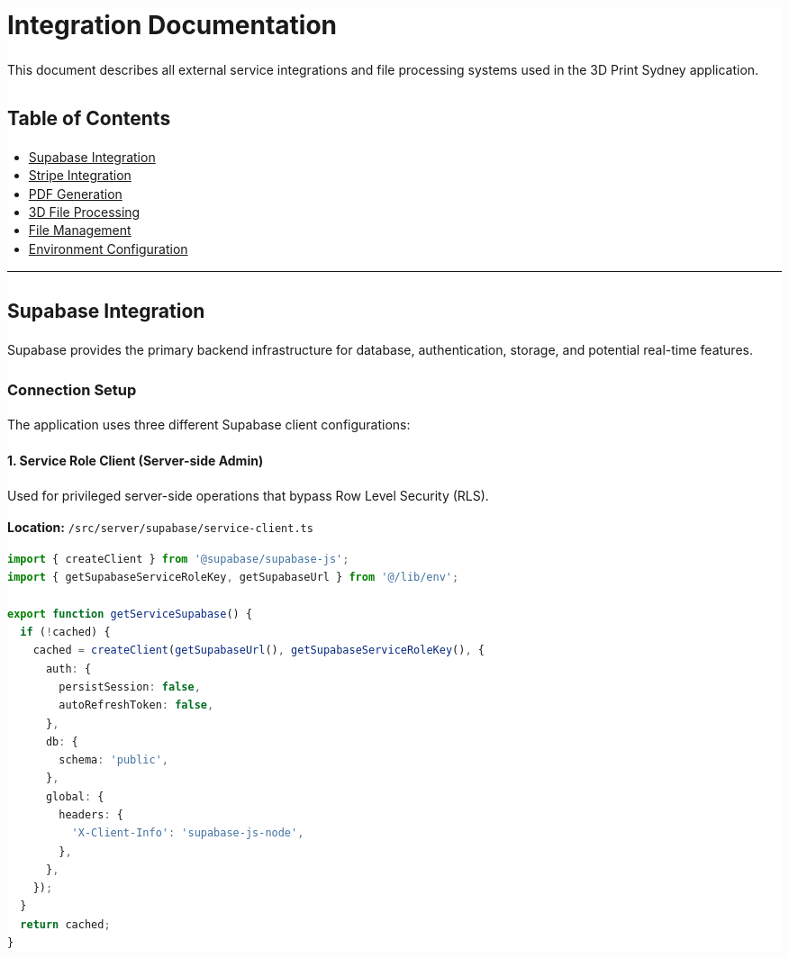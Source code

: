 # Integration Documentation

This document describes all external service integrations and file processing systems used in the 3D Print Sydney application.

## Table of Contents

- [Supabase Integration](#supabase-integration)
- [Stripe Integration](#stripe-integration)
- [PDF Generation](#pdf-generation)
- [3D File Processing](#3d-file-processing)
- [File Management](#file-management)
- [Environment Configuration](#environment-configuration)

---

## Supabase Integration

Supabase provides the primary backend infrastructure for database, authentication, storage, and potential real-time features.

### Connection Setup

The application uses three different Supabase client configurations:

#### 1. Service Role Client (Server-side Admin)

Used for privileged server-side operations that bypass Row Level Security (RLS).

**Location:** `/src/server/supabase/service-client.ts`

```typescript
import { createClient } from '@supabase/supabase-js';
import { getSupabaseServiceRoleKey, getSupabaseUrl } from '@/lib/env';

export function getServiceSupabase() {
  if (!cached) {
    cached = createClient(getSupabaseUrl(), getSupabaseServiceRoleKey(), {
      auth: {
        persistSession: false,
        autoRefreshToken: false,
      },
      db: {
        schema: 'public',
      },
      global: {
        headers: {
          'X-Client-Info': 'supabase-js-node',
        },
      },
    });
  }
  return cached;
}
```
